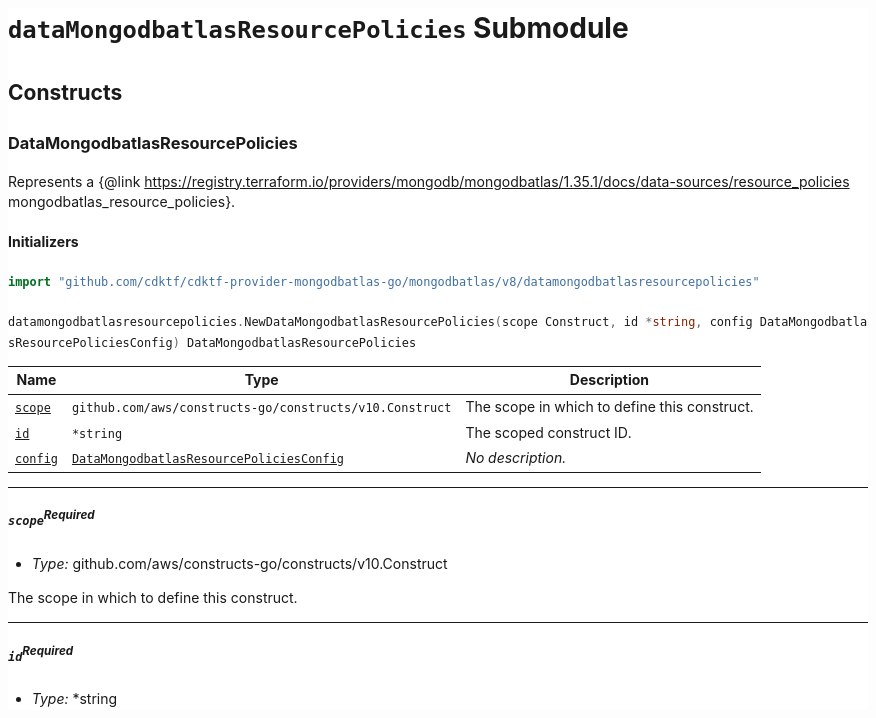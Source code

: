 # `dataMongodbatlasResourcePolicies` Submodule <a name="`dataMongodbatlasResourcePolicies` Submodule" id="@cdktf/provider-mongodbatlas.dataMongodbatlasResourcePolicies"></a>

## Constructs <a name="Constructs" id="Constructs"></a>

### DataMongodbatlasResourcePolicies <a name="DataMongodbatlasResourcePolicies" id="@cdktf/provider-mongodbatlas.dataMongodbatlasResourcePolicies.DataMongodbatlasResourcePolicies"></a>

Represents a {@link https://registry.terraform.io/providers/mongodb/mongodbatlas/1.35.1/docs/data-sources/resource_policies mongodbatlas_resource_policies}.

#### Initializers <a name="Initializers" id="@cdktf/provider-mongodbatlas.dataMongodbatlasResourcePolicies.DataMongodbatlasResourcePolicies.Initializer"></a>

```go
import "github.com/cdktf/cdktf-provider-mongodbatlas-go/mongodbatlas/v8/datamongodbatlasresourcepolicies"

datamongodbatlasresourcepolicies.NewDataMongodbatlasResourcePolicies(scope Construct, id *string, config DataMongodbatlasResourcePoliciesConfig) DataMongodbatlasResourcePolicies
```

| **Name** | **Type** | **Description** |
| --- | --- | --- |
| <code><a href="#@cdktf/provider-mongodbatlas.dataMongodbatlasResourcePolicies.DataMongodbatlasResourcePolicies.Initializer.parameter.scope">scope</a></code> | <code>github.com/aws/constructs-go/constructs/v10.Construct</code> | The scope in which to define this construct. |
| <code><a href="#@cdktf/provider-mongodbatlas.dataMongodbatlasResourcePolicies.DataMongodbatlasResourcePolicies.Initializer.parameter.id">id</a></code> | <code>*string</code> | The scoped construct ID. |
| <code><a href="#@cdktf/provider-mongodbatlas.dataMongodbatlasResourcePolicies.DataMongodbatlasResourcePolicies.Initializer.parameter.config">config</a></code> | <code><a href="#@cdktf/provider-mongodbatlas.dataMongodbatlasResourcePolicies.DataMongodbatlasResourcePoliciesConfig">DataMongodbatlasResourcePoliciesConfig</a></code> | *No description.* |

---

##### `scope`<sup>Required</sup> <a name="scope" id="@cdktf/provider-mongodbatlas.dataMongodbatlasResourcePolicies.DataMongodbatlasResourcePolicies.Initializer.parameter.scope"></a>

- *Type:* github.com/aws/constructs-go/constructs/v10.Construct

The scope in which to define this construct.

---

##### `id`<sup>Required</sup> <a name="id" id="@cdktf/provider-mongodbatlas.dataMongodbatlasResourcePolicies.DataMongodbatlasResourcePolicies.Initializer.parameter.id"></a>

- *Type:* *string
